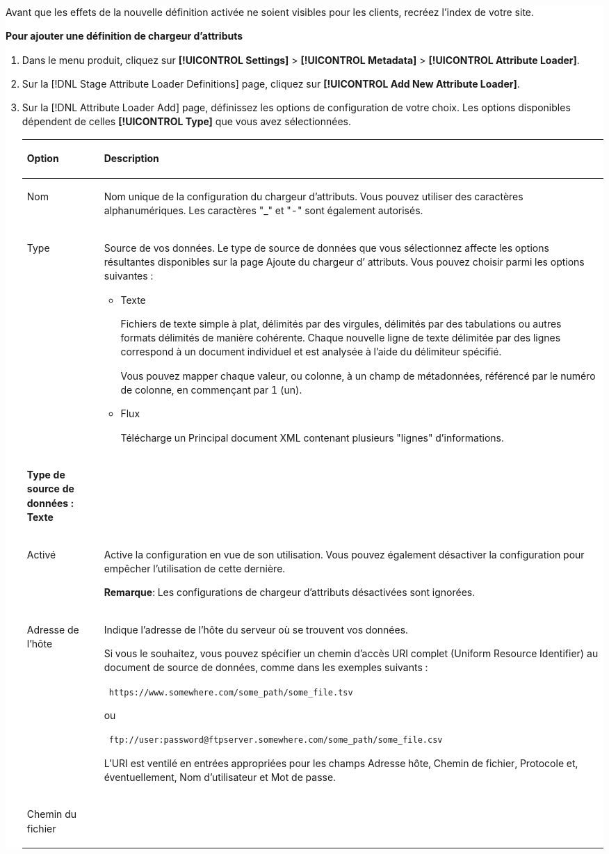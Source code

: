 Avant que les effets de la nouvelle définition activée ne soient visibles pour les clients, recréez l’index de votre site.

**Pour ajouter une définition de chargeur d’attributs**

1. Dans le menu produit, cliquez sur **[!UICONTROL Settings]** > **[!UICONTROL Metadata]** > **[!UICONTROL Attribute Loader]**.
1. Sur la [!DNL Stage Attribute Loader Definitions] page, cliquez sur **[!UICONTROL Add New Attribute Loader]**.
1. Sur la [!DNL Attribute Loader Add] page, définissez les options de configuration de votre choix. Les options disponibles dépendent de celles **[!UICONTROL Type]** que vous avez sélectionnées.

   <table> 
    <thead> 
      <tr> 
      <th colname="col1" class="entry"> <p>Option </p> </th> 
      <th colname="col2" class="entry"> <p>Description </p> </th> 
      </tr> 
    </thead>
    <tbody> 
      <tr> 
      <td colname="col1"> <p>Nom </p> </td> 
      <td colname="col2"> <p>Nom unique de la configuration du chargeur d’attributs. Vous pouvez utiliser des caractères alphanumériques. Les caractères "_" et "-" sont également autorisés. </p> </td> 
      </tr> 
      <tr> 
      <td colname="col1"> <p>Type </p> </td> 
      <td colname="col2"> <p>Source de vos données. Le type de source de données que vous sélectionnez affecte les options résultantes disponibles sur la <span class="wintitle"> page Ajoute du chargeur d’ </span> attributs. Vous pouvez choisir parmi les options suivantes : </p> <p> 
      <ul id="ul_1ADC3DFBC929467385F7465BE8E13635"> 
      <li id="li_64FCD749F55442BAB316BD474128D4F9"> <span class="uicontrol"> Texte </span> <p>Fichiers de texte simple à plat, délimités par des virgules, délimités par des tabulations ou autres formats délimités de manière cohérente. Chaque nouvelle ligne de texte délimitée par des lignes correspond à un document individuel et est analysée à l’aide du délimiteur spécifié. </p> <p>Vous pouvez mapper chaque valeur, ou colonne, à un champ de métadonnées, référencé par le numéro de colonne, en commençant par 1 (un). </p> </li> 
      <li id="li_2A4F16CE6DCE4114B7F8E4FE156252BB"> <span class="uicontrol"> Flux </span> <p>Télécharge un Principal document XML contenant plusieurs "lignes" d’informations. </p> </li> 
      </ul> </p> </td> 
      </tr> 
      <tr> 
      <td colname="col1"> <p> <b>Type de source de données : Texte</b> </p> </td> 
      <td colname="col2"> </td> 
      </tr> 
      <tr> 
      <td colname="col1"> <p>Activé </p> </td> 
      <td colname="col2"> <p>Active la configuration en vue de son utilisation. Vous pouvez également désactiver la configuration pour empêcher l’utilisation de cette dernière. </p> <p> <b>Remarque</b>: Les configurations de chargeur d’attributs désactivées sont ignorées. </p> </td> 
      </tr> 
      <tr> 
      <td colname="col1"> <p>Adresse de l’hôte </p> </td> 
      <td colname="col2"> <p>Indique l’adresse de l’hôte du serveur où se trouvent vos données. </p> <p>Si vous le souhaitez, vous pouvez spécifier un chemin d’accès URI complet (Uniform Resource Identifier) au document de source de données, comme dans les exemples suivants : </p> <p> <code otherprops="syntax html"> https://www.somewhere.com/some_path/some_file.tsv </code> </p> <p>ou </p> <p> <code class="syntax html"> ftp://user:password@ftpserver.somewhere.com/some_path/some_file.csv </code> </p> <p>L’URI est ventilé en entrées appropriées pour les champs Adresse hôte, Chemin de fichier, Protocole et, éventuellement, Nom d’utilisateur et Mot de passe. </p> </td> 
      </tr> 
      <tr> 
      <td colname="col1"> <p>Chemin du fichier </p> </td> 